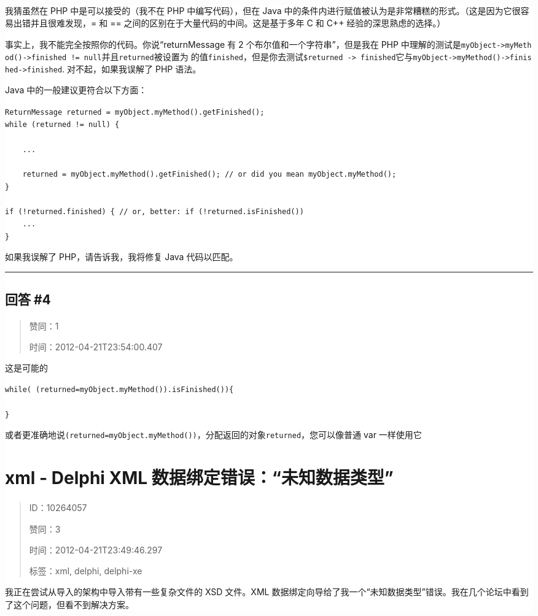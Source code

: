 我猜虽然在 PHP 中是可以接受的（我不在 PHP 中编写代码），但在 Java 中的条件内进行赋值被认为是非常糟糕的形式。（这是因为它很容易出错并且很难发现，= 和 == 之间的区别在于大量代码的中间。这是基于多年 C 和 C++ 经验的深思熟虑的选择。）

事实上，我不能完全按照你的代码。你说“returnMessage 有 2 个布尔值和一个字符串”，但是我在 PHP 中理解的测试是`myObject->myMethod()->finished != null`并且`returned`被设置为 的值`finished`，但是你去测试`$returned -> finished`它与`myObject->myMethod()->finished->finished`. 对不起，如果我误解了 PHP 语法。

Java 中的一般建议更符合以下方面：

```
ReturnMessage returned = myObject.myMethod().getFinished();
while (returned != null) { 

    ...

    returned = myObject.myMethod().getFinished(); // or did you mean myObject.myMethod();   
}

if (!returned.finished) { // or, better: if (!returned.isFinished())
    ...
} 
```

如果我误解了 PHP，请告诉我，我将修复 Java 代码以匹配。

* * *

## 回答 #4

> 赞同：1
> 
> 时间：2012-04-21T23:54:00.407

这是可能的

```
while( (returned=myObject.myMethod()).isFinished()){

} 
```

或者更准确地说`(returned=myObject.myMethod())`，分配返回的对象`returned`，您可以像普通 var 一样使用它

# xml - Delphi XML 数据绑定错误：“未知数据类型”

> ID：10264057
> 
> 赞同：3
> 
> 时间：2012-04-21T23:49:46.297
> 
> 标签：xml, delphi, delphi-xe

我正在尝试从导入的架构中导入带有一些复杂文件的 XSD 文件。XML 数据绑定向导给了我一个“未知数据类型”错误。我在几个论坛中看到了这个问题，但看不到解决方案。
